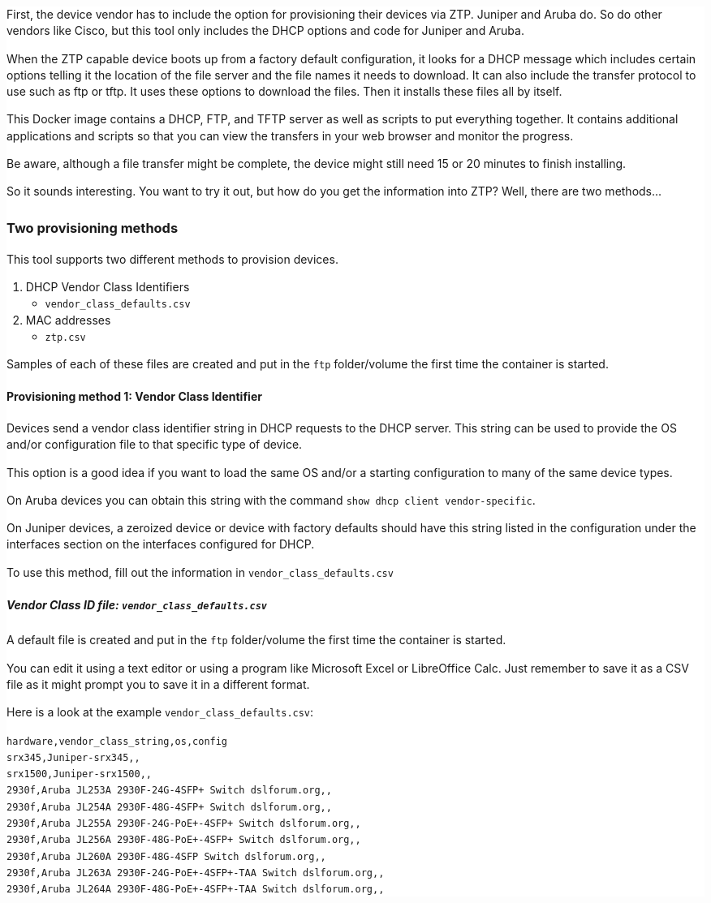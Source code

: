First, the device vendor has to include the option for provisioning their devices via ZTP. Juniper and Aruba do. So do other vendors like Cisco, but this tool only includes the DHCP options and code for Juniper and Aruba.

When the ZTP capable device boots up from a factory default configuration, it looks for a DHCP message which includes certain options telling it the location of the file server and the file names it needs to download. It can also include the transfer protocol to use such as ftp or tftp. It uses these options to download the files. Then it installs these files all by itself.

This Docker image contains a DHCP, FTP, and TFTP server as well as scripts to put everything together. It contains additional applications and scripts so that you can view the transfers in your web browser and monitor the progress.

Be aware, although a file transfer might be complete, the device might still need 15 or 20 minutes to finish installing.

So it sounds interesting. You want to try it out, but how do you get the information into ZTP? Well, there are two methods...


### Two provisioning methods

This tool supports two different methods to provision devices.

1. DHCP Vendor Class Identifiers
    - `vendor_class_defaults.csv`
2. MAC addresses
    - `ztp.csv`

Samples of each of these files are created and put in the `ftp` folder/volume the first time the container is started.


#### Provisioning method 1: Vendor Class Identifier

Devices send a vendor class identifier string in DHCP requests to the DHCP server. This string can be used to provide the OS and/or configuration file to that specific type of device.

This option is a good idea if you want to load the same OS and/or a starting configuration to many of the same device types.

On Aruba devices you can obtain this string with the command `show dhcp client vendor-specific`.

On Juniper devices, a zeroized device or device with factory defaults should have this string listed in the configuration under the interfaces section on the interfaces configured for DHCP.

To use this method, fill out the information in `vendor_class_defaults.csv`


##### Vendor Class ID file: `vendor_class_defaults.csv`

A default file is created and put in the `ftp` folder/volume the first time the container is started.

You can edit it using a text editor or using a program like Microsoft Excel or LibreOffice Calc. Just remember to save it as a CSV file as it might prompt you to save it in a different format.

Here is a look at the example `vendor_class_defaults.csv`:
```csv
hardware,vendor_class_string,os,config
srx345,Juniper-srx345,,
srx1500,Juniper-srx1500,,
2930f,Aruba JL253A 2930F-24G-4SFP+ Switch dslforum.org,,
2930f,Aruba JL254A 2930F-48G-4SFP+ Switch dslforum.org,,
2930f,Aruba JL255A 2930F-24G-PoE+-4SFP+ Switch dslforum.org,,
2930f,Aruba JL256A 2930F-48G-PoE+-4SFP+ Switch dslforum.org,,
2930f,Aruba JL260A 2930F-48G-4SFP Switch dslforum.org,,
2930f,Aruba JL263A 2930F-24G-PoE+-4SFP+-TAA Switch dslforum.org,,
2930f,Aruba JL264A 2930F-48G-PoE+-4SFP+-TAA Switch dslforum.org,,
```
